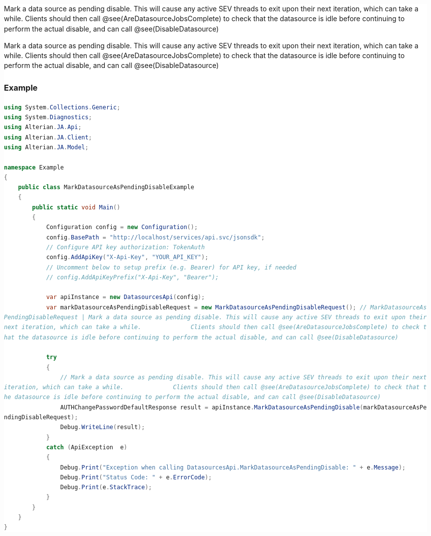 Mark a data source as pending disable. This will cause any active SEV threads to exit upon their next iteration, which can take a while.              Clients should then call @see(AreDatasourceJobsComplete) to check that the datasource is idle before continuing to perform the actual disable, and can call @see(DisableDatasource)

Mark a data source as pending disable. This will cause any active SEV threads to exit upon their next iteration, which can take a while.              Clients should then call @see(AreDatasourceJobsComplete) to check that the datasource is idle before continuing to perform the actual disable, and can call @see(DisableDatasource)

### Example
```csharp
using System.Collections.Generic;
using System.Diagnostics;
using Alterian.JA.Api;
using Alterian.JA.Client;
using Alterian.JA.Model;

namespace Example
{
    public class MarkDatasourceAsPendingDisableExample
    {
        public static void Main()
        {
            Configuration config = new Configuration();
            config.BasePath = "http://localhost/services/api.svc/jsonsdk";
            // Configure API key authorization: TokenAuth
            config.AddApiKey("X-Api-Key", "YOUR_API_KEY");
            // Uncomment below to setup prefix (e.g. Bearer) for API key, if needed
            // config.AddApiKeyPrefix("X-Api-Key", "Bearer");

            var apiInstance = new DatasourcesApi(config);
            var markDatasourceAsPendingDisableRequest = new MarkDatasourceAsPendingDisableRequest(); // MarkDatasourceAsPendingDisableRequest | Mark a data source as pending disable. This will cause any active SEV threads to exit upon their next iteration, which can take a while.              Clients should then call @see(AreDatasourceJobsComplete) to check that the datasource is idle before continuing to perform the actual disable, and can call @see(DisableDatasource)

            try
            {
                // Mark a data source as pending disable. This will cause any active SEV threads to exit upon their next iteration, which can take a while.              Clients should then call @see(AreDatasourceJobsComplete) to check that the datasource is idle before continuing to perform the actual disable, and can call @see(DisableDatasource)
                AUTHChangePasswordDefaultResponse result = apiInstance.MarkDatasourceAsPendingDisable(markDatasourceAsPendingDisableRequest);
                Debug.WriteLine(result);
            }
            catch (ApiException  e)
            {
                Debug.Print("Exception when calling DatasourcesApi.MarkDatasourceAsPendingDisable: " + e.Message);
                Debug.Print("Status Code: " + e.ErrorCode);
                Debug.Print(e.StackTrace);
            }
        }
    }
}
```
